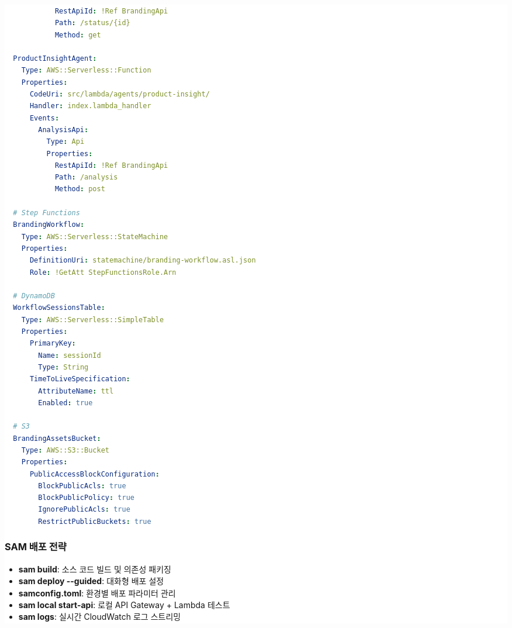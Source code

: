 ```yaml
            RestApiId: !Ref BrandingApi
            Path: /status/{id}
            Method: get

  ProductInsightAgent:
    Type: AWS::Serverless::Function
    Properties:
      CodeUri: src/lambda/agents/product-insight/
      Handler: index.lambda_handler
      Events:
        AnalysisApi:
          Type: Api
          Properties:
            RestApiId: !Ref BrandingApi
            Path: /analysis
            Method: post

  # Step Functions
  BrandingWorkflow:
    Type: AWS::Serverless::StateMachine
    Properties:
      DefinitionUri: statemachine/branding-workflow.asl.json
      Role: !GetAtt StepFunctionsRole.Arn

  # DynamoDB
  WorkflowSessionsTable:
    Type: AWS::Serverless::SimpleTable
    Properties:
      PrimaryKey:
        Name: sessionId
        Type: String
      TimeToLiveSpecification:
        AttributeName: ttl
        Enabled: true

  # S3
  BrandingAssetsBucket:
    Type: AWS::S3::Bucket
    Properties:
      PublicAccessBlockConfiguration:
        BlockPublicAcls: true
        BlockPublicPolicy: true
        IgnorePublicAcls: true
        RestrictPublicBuckets: true
```

### SAM 배포 전략
- **sam build**: 소스 코드 빌드 및 의존성 패키징
- **sam deploy --guided**: 대화형 배포 설정
- **samconfig.toml**: 환경별 배포 파라미터 관리
- **sam local start-api**: 로컬 API Gateway + Lambda 테스트
- **sam logs**: 실시간 CloudWatch 로그 스트리밍
